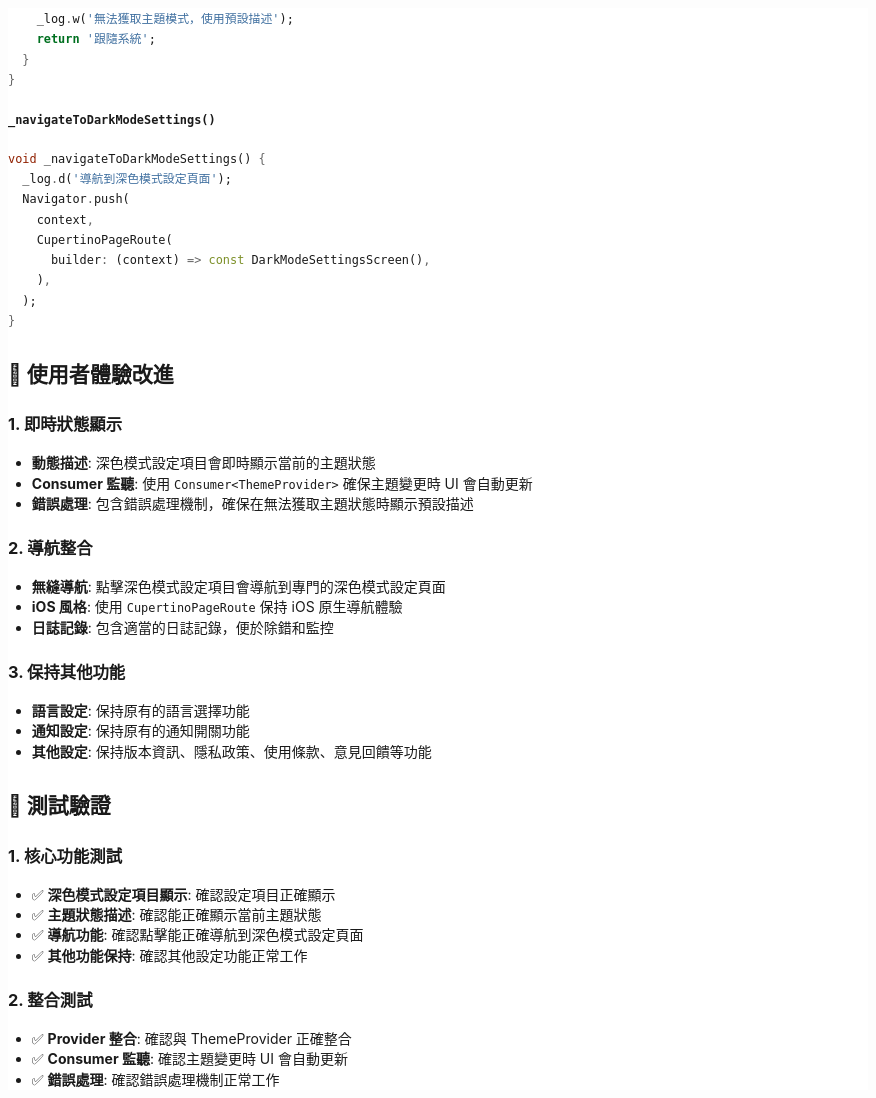 ```dart
    _log.w('無法獲取主題模式，使用預設描述');
    return '跟隨系統';
  }
}
```

#### `_navigateToDarkModeSettings()`
```dart
void _navigateToDarkModeSettings() {
  _log.d('導航到深色模式設定頁面');
  Navigator.push(
    context,
    CupertinoPageRoute(
      builder: (context) => const DarkModeSettingsScreen(),
    ),
  );
}
```

## 🎨 使用者體驗改進

### 1. 即時狀態顯示
- **動態描述**: 深色模式設定項目會即時顯示當前的主題狀態
- **Consumer 監聽**: 使用 `Consumer<ThemeProvider>` 確保主題變更時 UI 會自動更新
- **錯誤處理**: 包含錯誤處理機制，確保在無法獲取主題狀態時顯示預設描述

### 2. 導航整合
- **無縫導航**: 點擊深色模式設定項目會導航到專門的深色模式設定頁面
- **iOS 風格**: 使用 `CupertinoPageRoute` 保持 iOS 原生導航體驗
- **日誌記錄**: 包含適當的日誌記錄，便於除錯和監控

### 3. 保持其他功能
- **語言設定**: 保持原有的語言選擇功能
- **通知設定**: 保持原有的通知開關功能
- **其他設定**: 保持版本資訊、隱私政策、使用條款、意見回饋等功能

## 🧪 測試驗證

### 1. 核心功能測試
- ✅ **深色模式設定項目顯示**: 確認設定項目正確顯示
- ✅ **主題狀態描述**: 確認能正確顯示當前主題狀態
- ✅ **導航功能**: 確認點擊能正確導航到深色模式設定頁面
- ✅ **其他功能保持**: 確認其他設定功能正常工作

### 2. 整合測試
- ✅ **Provider 整合**: 確認與 ThemeProvider 正確整合
- ✅ **Consumer 監聽**: 確認主題變更時 UI 會自動更新
- ✅ **錯誤處理**: 確認錯誤處理機制正常工作
